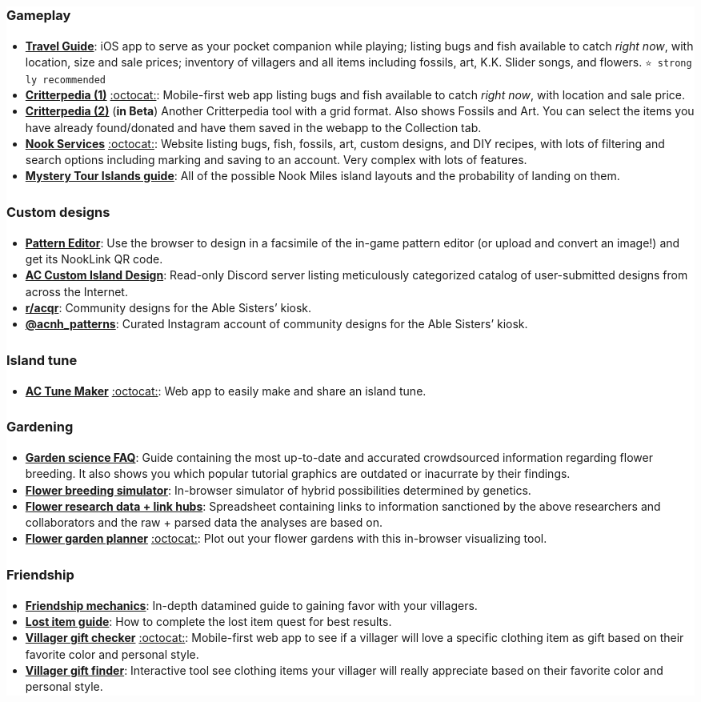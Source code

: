 ### Gameplay
* [**Travel Guide**](https://jeffreykuiken.nl/acnhtg/): iOS app to serve as your pocket companion while playing; listing bugs and fish available to catch _right now_, with location, size and sale prices; inventory of villagers and all items including fossils, art, K.K. Slider songs, and flowers. `⭐️ strongly recommended` 
* [**Critterpedia (1)**](https://critterpedia.moppler.co.uk) [:octocat:](https://github.com/Moppler/Critterpedia): Mobile-first web app listing bugs and fish available to catch _right now_, with location and sale price.
* [**Critterpedia (2)**](https://critterpedia.nharox.com) (**in Beta**) Another Critterpedia tool with a grid format. Also shows Fossils and Art. You can select the items you have already found/donated and have them saved in the webapp to the Collection tab.
* [**Nook Services**](https://nook.services/) [:octocat:](https://github.com/maael/nook): Website listing bugs, fish, fossils, art, custom designs, and DIY recipes, with lots of filtering and search options including marking and saving to an account.  Very complex with lots of features.
* [**Mystery Tour Islands guide**](https://wuffs.org/acnh/mysterytour.html): All of the possible Nook Miles island layouts and the probability of landing on them.

### Custom designs
* [**Pattern Editor**](https://acpatterns.com/editor): Use the browser to design in a facsimile of the in-game pattern editor (or upload and convert an image!) and get its NookLink QR code.
* [**AC Custom Island Design**](https://discord.gg/uQFnKRH): Read-only Discord server listing meticulously categorized catalog of user-submitted designs from across the Internet.
* [**r/acqr**](http://reddit.com/r/acqr): Community designs for the Able Sisters’ kiosk.
* [**@acnh_patterns**](https://www.instagram.com/acnh_patterns): Curated Instagram account of community designs for the Able Sisters’ kiosk.

### Island tune
* [**AC Tune Maker**](https://ac-tune-maker.aikats.us/) [:octocat:](https://github.com/walfie/ac-tune-maker): Web app to easily make and share an island tune.

### Gardening
* [**Garden science FAQ**](https://docs.google.com/document/d/1XPAaPUvGMWQ-n5sBLV3jM78QKxqKjiGCzx5HnD7K5RI/preview): Guide containing the most up-to-date and accurated crowdsourced information regarding flower breeding. It also shows you which popular tutorial graphics are outdated or inacurrate by their findings.
* [**Flower breeding simulator**](https://gardenscience.ac/): In-browser simulator of hybrid possibilities determined by genetics.
* [**Flower research data + link hubs**](https://docs.google.com/spreadsheets/d/1rbYbQ0i3SuTu30KTma5dO4uuJWr_SjOZXA1l4UOIHWo/edit?usp=sharing): Spreadsheet containing links to information sanctioned by the above researchers and collaborators and the raw + parsed data the analyses are based on.
* [**Flower garden planner**](https://nubleh.github.io/flowerplanner/) [:octocat:](https://github.com/nubleh/flowerplanner): Plot out your flower gardens with this in-browser visualizing tool.

### Friendship
* [**Friendship mechanics**](https://docs.google.com/document/d/1dy9hDpXzTblQVGjw6jQM0K4dwTjii_v0rm7ooqOXVgg/preview?pru=AAABchTeeYc*uM6CbRu9LO7ZlazWYOZxLA): In-depth datamined guide to gaining favor with your villagers.
* [**Lost item guide**](https://docs.google.com/spreadsheets/d/1dCaPo6N-9XDwOQYMmvv9R7HPqvXPGUF5B6frZs0fcms/edit#gid=0): How to complete the lost item quest for best results.
* [**Villager gift checker**](https://nubleh.github.io/favchecker/) [:octocat:](https://github.com/nubleh/favchecker): Mobile-first web app to see if a villager will love a specific clothing item as gift based on their favorite color and personal style.
* [**Villager gift finder**](https://nookplaza.net/tools): Interactive tool see clothing items your villager will really appreciate based on their favorite color and personal style.
